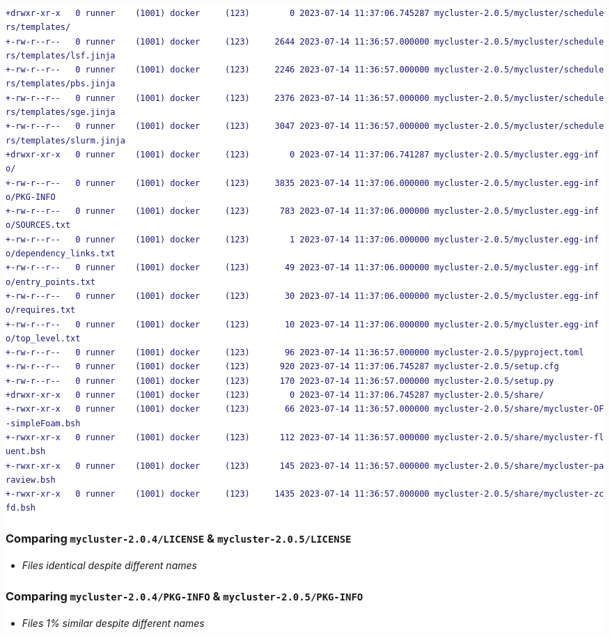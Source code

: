 ```diff
+drwxr-xr-x   0 runner    (1001) docker     (123)        0 2023-07-14 11:37:06.745287 mycluster-2.0.5/mycluster/schedulers/templates/
+-rw-r--r--   0 runner    (1001) docker     (123)     2644 2023-07-14 11:36:57.000000 mycluster-2.0.5/mycluster/schedulers/templates/lsf.jinja
+-rw-r--r--   0 runner    (1001) docker     (123)     2246 2023-07-14 11:36:57.000000 mycluster-2.0.5/mycluster/schedulers/templates/pbs.jinja
+-rw-r--r--   0 runner    (1001) docker     (123)     2376 2023-07-14 11:36:57.000000 mycluster-2.0.5/mycluster/schedulers/templates/sge.jinja
+-rw-r--r--   0 runner    (1001) docker     (123)     3047 2023-07-14 11:36:57.000000 mycluster-2.0.5/mycluster/schedulers/templates/slurm.jinja
+drwxr-xr-x   0 runner    (1001) docker     (123)        0 2023-07-14 11:37:06.741287 mycluster-2.0.5/mycluster.egg-info/
+-rw-r--r--   0 runner    (1001) docker     (123)     3835 2023-07-14 11:37:06.000000 mycluster-2.0.5/mycluster.egg-info/PKG-INFO
+-rw-r--r--   0 runner    (1001) docker     (123)      783 2023-07-14 11:37:06.000000 mycluster-2.0.5/mycluster.egg-info/SOURCES.txt
+-rw-r--r--   0 runner    (1001) docker     (123)        1 2023-07-14 11:37:06.000000 mycluster-2.0.5/mycluster.egg-info/dependency_links.txt
+-rw-r--r--   0 runner    (1001) docker     (123)       49 2023-07-14 11:37:06.000000 mycluster-2.0.5/mycluster.egg-info/entry_points.txt
+-rw-r--r--   0 runner    (1001) docker     (123)       30 2023-07-14 11:37:06.000000 mycluster-2.0.5/mycluster.egg-info/requires.txt
+-rw-r--r--   0 runner    (1001) docker     (123)       10 2023-07-14 11:37:06.000000 mycluster-2.0.5/mycluster.egg-info/top_level.txt
+-rw-r--r--   0 runner    (1001) docker     (123)       96 2023-07-14 11:36:57.000000 mycluster-2.0.5/pyproject.toml
+-rw-r--r--   0 runner    (1001) docker     (123)      920 2023-07-14 11:37:06.745287 mycluster-2.0.5/setup.cfg
+-rw-r--r--   0 runner    (1001) docker     (123)      170 2023-07-14 11:36:57.000000 mycluster-2.0.5/setup.py
+drwxr-xr-x   0 runner    (1001) docker     (123)        0 2023-07-14 11:37:06.745287 mycluster-2.0.5/share/
+-rwxr-xr-x   0 runner    (1001) docker     (123)       66 2023-07-14 11:36:57.000000 mycluster-2.0.5/share/mycluster-OF-simpleFoam.bsh
+-rwxr-xr-x   0 runner    (1001) docker     (123)      112 2023-07-14 11:36:57.000000 mycluster-2.0.5/share/mycluster-fluent.bsh
+-rwxr-xr-x   0 runner    (1001) docker     (123)      145 2023-07-14 11:36:57.000000 mycluster-2.0.5/share/mycluster-paraview.bsh
+-rwxr-xr-x   0 runner    (1001) docker     (123)     1435 2023-07-14 11:36:57.000000 mycluster-2.0.5/share/mycluster-zcfd.bsh
```

### Comparing `mycluster-2.0.4/LICENSE` & `mycluster-2.0.5/LICENSE`

 * *Files identical despite different names*

### Comparing `mycluster-2.0.4/PKG-INFO` & `mycluster-2.0.5/PKG-INFO`

 * *Files 1% similar despite different names*
